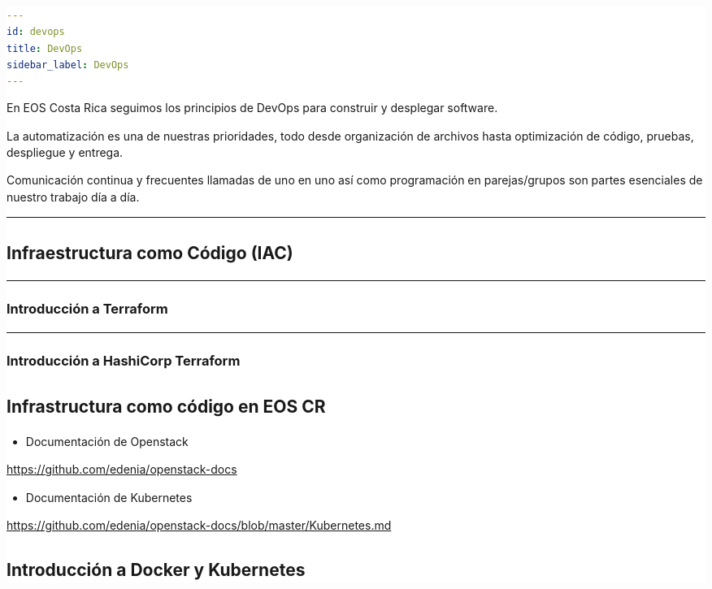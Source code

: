 ```yaml
---
id: devops
title: DevOps
sidebar_label: DevOps
---
```


En EOS Costa Rica seguimos los principios de DevOps para construir y desplegar software.

La automatización es una de nuestras prioridades, todo desde organización de archivos hasta optimización de código, pruebas, despliegue y entrega.

Comunicación continua y frecuentes llamadas de uno en uno así como programación en parejas/grupos son partes esenciales de nuestro trabajo día a día.

* * *

## Infraestructura como Código (IAC)

<figure class="video_container">
  <iframe width="100%" height="315" src="https://www.youtube.com/embed/53X-HAw7BbA" frameborder="0" allowfullscreen="true"> </iframe>
</figure>

* * *

### Introducción a **Terraform** 

<figure class="video_container">
  <iframe width="100%" height="315" src="https://www.youtube.com/embed/cpxKbf51ccU" frameborder="0" allowfullscreen="true"> </iframe>
</figure>

* * *

### Introducción a **HashiCorp Terraform**

<figure class="video_container">
  <iframe width="100%" height="315" src="https://www.youtube.com/embed/h970ZBgKINg" frameborder="0" allowfullscreen="true"> </iframe>
</figure>

## Infrastructura como código en EOS CR

* Documentación de Openstack

https://github.com/edenia/openstack-docs

* Documentación de Kubernetes 

https://github.com/edenia/openstack-docs/blob/master/Kubernetes.md


## Introducción a Docker y Kubernetes
